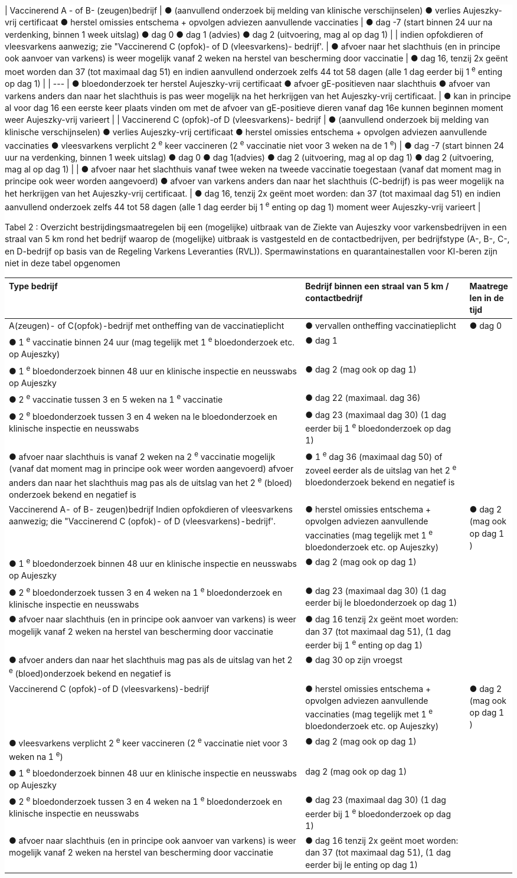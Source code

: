 | Vaccinerend A *-* of B- (zeugen)bedrijf  | ● (aanvullend onderzoek bij melding van klinische verschijnselen)  ● verlies Aujeszky-vrij certificaat  ● herstel omissies entschema + opvolgen adviezen aanvullende vaccinaties  | ● dag -7 (start binnen 24 uur na verdenking, binnen 1 week uitslag)  ● dag 0  ● dag 1 (advies)  ● dag 2 (uitvoering, mag al op dag 1)  |
| indien opfokdieren of vleesvarkens aanwezig; zie "Vaccinerend C (opfok)- of D (vleesvarkens)- bedrijf'.  | ● afvoer naar het slachthuis (en in principe ook aanvoer van varkens) is weer mogelijk vanaf 2 weken na herstel van bescherming door vaccinatie  | ● dag 16, tenzij 2x geënt moet worden dan 37 (tot maximaal dag 51) en indien aanvullend onderzoek zelfs 44 tot 58 dagen (alle 1 dag eerder bij 1 <sup>e</sup> enting op dag 1)  |
| --- | ● bloedonderzoek ter herstel Aujeszky-vrij certificaat  ● afvoer gE-positieven naar slachthuis  ● afvoer van varkens anders dan naar het slachthuis is pas weer mogelijk na het herkrijgen van het Aujeszky-vrij certificaat.  | ● kan in principe al voor dag 16 een eerste keer plaats vinden om met de afvoer van gE-positieve dieren vanaf dag 16e kunnen beginnen  moment weer Aujeszky-vrij varieert  |
| Vaccinerend C (opfok)-of D (vleesvarkens)- bedrijf  | ● (aanvullend onderzoek bij melding van klinische verschijnselen)  ● verlies Aujeszky-vrij certificaat  ● herstel omissies entschema + opvolgen adviezen aanvullende vaccinaties  ● vleesvarkens verplicht 2 <sup>e</sup> keer vaccineren (2 <sup>e</sup> vaccinatie niet voor 3 weken na de 1 <sup>e</sup>)  | ● dag -7 (start binnen 24 uur na verdenking, binnen 1 week uitslag)  ● dag 0  ● dag 1(advies)  ● dag 2 (uitvoering, mag al op dag 1)  ● dag 2 (uitvoering, mag al op dag 1)  |
| ● afvoer naar het slachthuis vanaf twee weken na tweede vaccinatie toegestaan (vanaf dat moment mag in principe ook weer worden aangevoerd)  ● afvoer van varkens anders dan naar het slachthuis (C-bedrijf) is pas weer mogelijk na het herkrijgen van het Aujeszky-vrij certificaat.  | ● dag 16, tenzij 2x geënt moet worden: dan 37 (tot maximaal dag 51) en indien aanvullend onderzoek zelfs 44 tot 58 dagen (alle 1 dag eerder bij 1 <sup>e</sup> enting op dag 1)  moment weer Aujeszky-vrij varieert  |

Tabel 2 : Overzicht bestrijdingsmaatregelen bij een (mogelijke) uitbraak van de Ziekte van Aujeszky voor varkensbedrijven in een straal van 5 km rond het bedrijf waarop de (mogelijke) uitbraak is vastgesteld en de contactbedrijven, per bedrijfstype (A-, B-, C-, en D-bedrijf op basis van de Regeling Varkens Leveranties (RVL)). Spermawinstations en quarantainestallen voor KI-beren zijn niet in deze tabel opgenomen 

| Type bedrijf  | Bedrijf binnen een straal van 5 km / contactbedrijf  | Maatregelen in de tijd  |
|:---|:---|:---|
| A(zeugen)- of C(opfok)-bedrijf met ontheffing van de vaccinatieplicht  | ● vervallen ontheffing vaccinatieplicht  | ● dag 0  |
| ● 1 <sup>e</sup> vaccinatie binnen 24 uur (mag tegelijk met 1 <sup>e</sup> bloedonderzoek etc. op Aujeszky)  | ● dag 1  |
| ● 1 <sup>e</sup> bloedonderzoek binnen 48 uur en klinische inspectie en neusswabs op Aujeszky  | ● dag 2 (mag ook op dag 1)  |
| ● 2 <sup>e</sup> vaccinatie tussen 3 en 5 weken na 1 <sup>e</sup> vaccinatie  | ● dag 22 (maximaal. dag 36)  |
| ● 2 <sup>e</sup> bloedonderzoek tussen 3 en 4 weken na le bloedonderzoek en klinische inspectie en neusswabs  | ● dag 23 (maximaal dag 30) (1 dag eerder bij 1 <sup>e</sup> bloedonderzoek op dag 1)  |
| ● afvoer naar slachthuis is vanaf 2 weken na 2 <sup>e</sup> vaccinatie mogelijk (vanaf dat moment mag in principe ook weer worden aangevoerd)  afvoer anders dan naar het slachthuis mag pas als de uitslag van het 2 <sup>e</sup> (bloed) onderzoek bekend en negatief is  | ● 1 <sup>e</sup> dag 36 (maximaal dag 50) of zoveel eerder als de uitslag van het 2 <sup>e</sup> bloedonderzoek bekend en negatief is  |
| Vaccinerend A- of B- zeugen)bedrijf  Indien opfokdieren of vleesvarkens aanwezig; die "Vaccinerend C (opfok)- of D (vleesvarkens)-bedrijf'.  | ● herstel omissies entschema + opvolgen adviezen aanvullende vaccinaties (mag tegelijk met 1 <sup>e</sup> bloedonderzoek etc. op Aujeszky)  | ● dag 2 (mag ook op dag 1 )  |
| ● 1 <sup>e</sup> bloedonderzoek binnen 48 uur en klinische inspectie en neusswabs op Aujeszky  | ● dag 2 (mag ook op dag 1)  |
| ● 2 <sup>e</sup> bloedonderzoek tussen 3 en 4 weken na 1 <sup>e</sup> bloedonderzoek en klinische inspectie en neusswabs  | ● dag 23 (maximaal dag 30) (1 dag eerder bij le bloedonderzoek op dag 1)  |
| ● afvoer naar slachthuis (en in principe ook aanvoer van varkens) is weer mogelijk vanaf 2 weken na herstel van bescherming door vaccinatie  | ● dag 16 tenzij 2x geënt moet worden: dan 37 (tot maximaal dag 51), (1 dag eerder bij 1 <sup>e</sup> enting op dag 1)  |
| ● afvoer anders dan naar het slachthuis mag pas als de uitslag van het 2 <sup>e</sup> (bloed)onderzoek bekend en negatief is  | ● dag 30 op zijn vroegst  |
| Vaccinerend C (opfok)-of D (vleesvarkens)-bedrijf  | ● herstel omissies entschema + opvolgen adviezen aanvullende vaccinaties (mag tegelijk met 1 <sup>e</sup> bloedonderzoek etc. op Aujeszky)  | ● dag 2 (mag ook op dag 1 )  |
| ● vleesvarkens verplicht 2 <sup>e</sup> keer vaccineren (2 <sup>e</sup> vaccinatie niet voor 3 weken na 1 <sup>e</sup>)  | ● dag 2 (mag ook op dag 1)  |
| ● 1 <sup>e</sup> bloedonderzoek binnen 48 uur en klinische inspectie en neusswabs op Aujeszky  | dag 2 (mag ook op dag 1)  |
| ● 2 <sup>e</sup> bloedonderzoek tussen 3 en 4 weken na 1 <sup>e</sup> bloedonderzoek en klinische inspectie en neusswabs  | ● dag 23 (maximaal dag 30) (1 dag eerder bij 1 <sup>e</sup> bloedonderzoek op dag 1)  |
| ● afvoer naar slachthuis (en in principe ook aanvoer van varkens) is weer mogelijk vanaf 2 weken na herstel van bescherming door vaccinatie  | ● dag 16 tenzij 2x geënt moet worden: dan 37 (tot maximaal dag 51), (1 dag eerder bij le enting op dag 1)  |